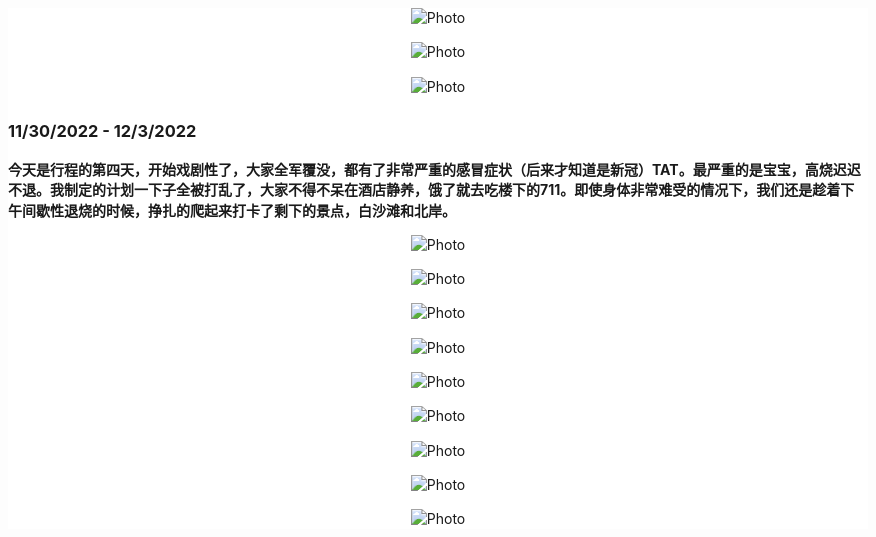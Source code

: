 <p align="center">
  <img src="https://selenitewhisper.github.io/assets/img/posts/hawaii/day3_16.jpg?raw=true" alt="Photo" style="width: 1000px;"/> 
</p>

<p align="center">
  <img src="https://selenitewhisper.github.io/assets/img/posts/hawaii/day3_17.jpg?raw=true" alt="Photo" style="width: 1000px;"/> 
</p>

<p align="center">
  <img src="https://selenitewhisper.github.io/assets/img/posts/hawaii/day3_18.jpg?raw=true" alt="Photo" style="width: 1000px;"/> 
</p>

### 11/30/2022 - 12/3/2022

**今天是行程的第四天，开始戏剧性了，大家全军覆没，都有了非常严重的感冒症状（后来才知道是新冠）TAT。最严重的是宝宝，高烧迟迟不退。我制定的计划一下子全被打乱了，大家不得不呆在酒店静养，饿了就去吃楼下的711。即使身体非常难受的情况下，我们还是趁着下午间歇性退烧的时候，挣扎的爬起来打卡了剩下的景点，白沙滩和北岸。**

<p align="center">
  <img src="https://selenitewhisper.github.io/assets/img/posts/hawaii/sick_day_adv_1.jpg?raw=true" alt="Photo" style="width: 1000px;"/> 
</p>

<p align="center">
  <img src="https://selenitewhisper.github.io/assets/img/posts/hawaii/sick_day_adv_2.jpg?raw=true" alt="Photo" style="width: 1000px;"/> 
</p>

<p align="center">
  <img src="https://selenitewhisper.github.io/assets/img/posts/hawaii/sick_day_adv_3.jpg?raw=true" alt="Photo" style="width: 1000px;"/> 
</p>

<p align="center">
  <img src="https://selenitewhisper.github.io/assets/img/posts/hawaii/sick_day_adv_4.jpg?raw=true" alt="Photo" style="width: 1000px;"/> 
</p>

<p align="center">
  <img src="https://selenitewhisper.github.io/assets/img/posts/hawaii/sick_day_adv_5.jpg?raw=true" alt="Photo" style="width: 1000px;"/> 
</p>

<p align="center">
  <img src="https://selenitewhisper.github.io/assets/img/posts/hawaii/sick_day_adv_6.jpg?raw=true" alt="Photo" style="width: 1000px;"/> 
</p>

<p align="center">
  <img src="https://selenitewhisper.github.io/assets/img/posts/hawaii/sick_day_adv_7.jpg?raw=true" alt="Photo" style="width: 1000px;"/> 
</p>

<p align="center">
  <img src="https://selenitewhisper.github.io/assets/img/posts/hawaii/sick_day_adv_8.jpg?raw=true" alt="Photo" style="width: 1000px;"/> 
</p>

<p align="center">
  <img src="https://selenitewhisper.github.io/assets/img/posts/hawaii/sick_day_adv_9.jpg?raw=true" alt="Photo" style="width: 1000px;"/> 
</p>
